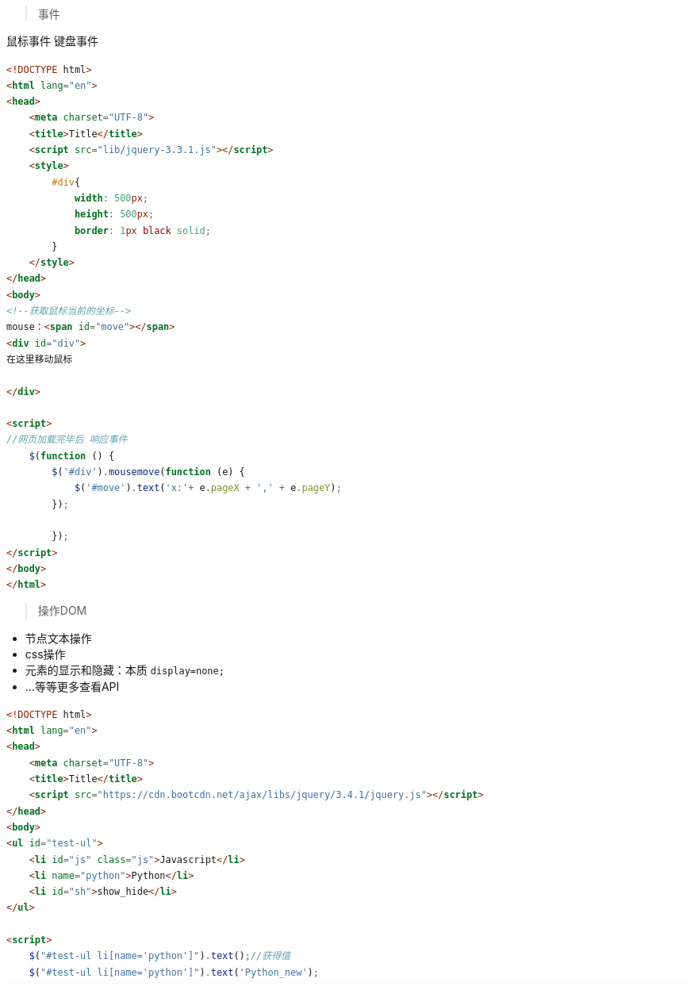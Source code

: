 > 事件

鼠标事件 键盘事件

```html
<!DOCTYPE html>
<html lang="en">
<head>
    <meta charset="UTF-8">
    <title>Title</title>
    <script src="lib/jquery-3.3.1.js"></script>
    <style>
        #div{
            width: 500px;
            height: 500px;
            border: 1px black solid;
        }
    </style>
</head>
<body>
<!--获取鼠标当前的坐标-->
mouse：<span id="move"></span>
<div id="div">
在这里移动鼠标

</div>

<script>
//网页加载完毕后 响应事件
    $(function () {
        $('#div').mousemove(function (e) {
            $('#move').text('x:'+ e.pageX + ',' + e.pageY);
        });

        });
</script>
</body>
</html>
```



> 操作DOM

- 节点文本操作
- css操作
- 元素的显示和隐藏：本质 `display=none;`
- …等等更多查看API

```html
<!DOCTYPE html>
<html lang="en">
<head>
    <meta charset="UTF-8">
    <title>Title</title>
    <script src="https://cdn.bootcdn.net/ajax/libs/jquery/3.4.1/jquery.js"></script>
</head>
<body>
<ul id="test-ul">
    <li id="js" class="js">Javascript</li>
    <li name="python">Python</li>
    <li id="sh">show_hide</li>
</ul>

<script>
    $("#test-ul li[name='python']").text();//获得值
    $("#test-ul li[name='python']").text('Python_new');
```